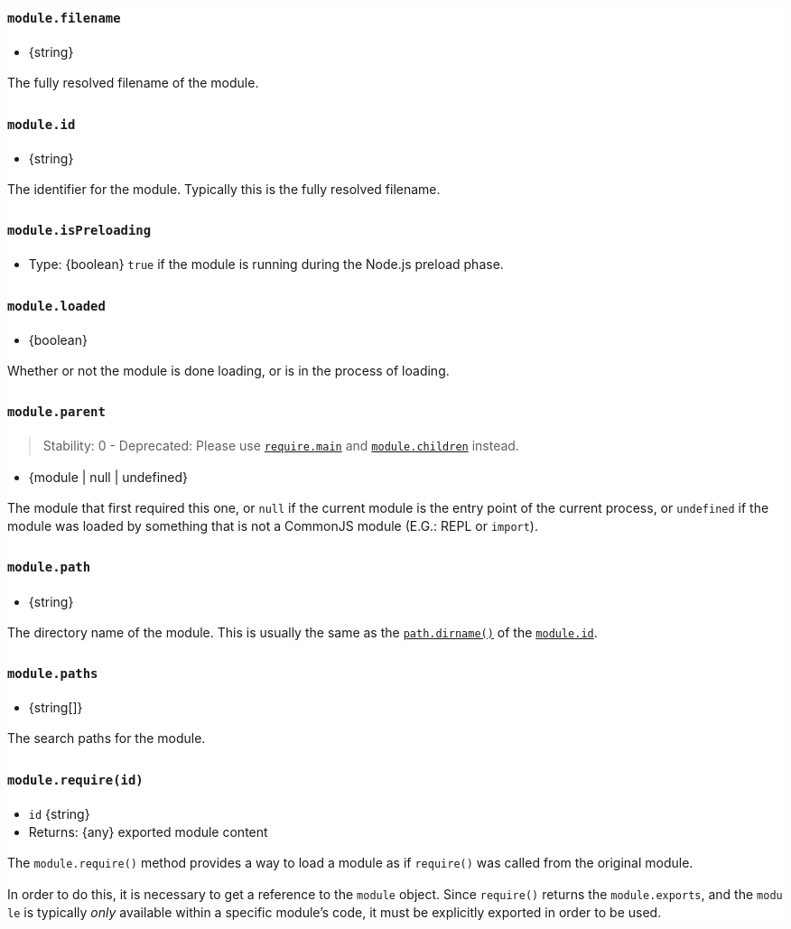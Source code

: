 ### `module.filename`

- {string}

The fully resolved filename of the module.

### `module.id`

- {string}

The identifier for the module. Typically this is the fully resolved filename.

### `module.isPreloading`

- Type: {boolean} `true` if the module is running during the Node.js preload phase.

### `module.loaded`

- {boolean}

Whether or not the module is done loading, or is in the process of loading.

### `module.parent`

> Stability: 0 - Deprecated: Please use [`require.main`](#modules_require_main) and [`module.children`](#modules_module_children) instead.

- {module | null | undefined}

The module that first required this one, or `null` if the current module is the entry point of the current process, or `undefined` if the module was loaded by something that is not a CommonJS module (E.G.: REPL or `import`).

### `module.path`

- {string}

The directory name of the module. This is usually the same as the [`path.dirname()`](path.md#path_path_dirname_path) of the [`module.id`](#modules_module_id).

### `module.paths`

- {string\[\]}

The search paths for the module.

### `module.require(id)`

- `id` {string}
- Returns: {any} exported module content

The `module.require()` method provides a way to load a module as if `require()` was called from the original module.

In order to do this, it is necessary to get a reference to the `module` object. Since `require()` returns the `module.exports`, and the `module` is typically _only_ available within a specific module’s code, it must be explicitly exported in order to be used.
